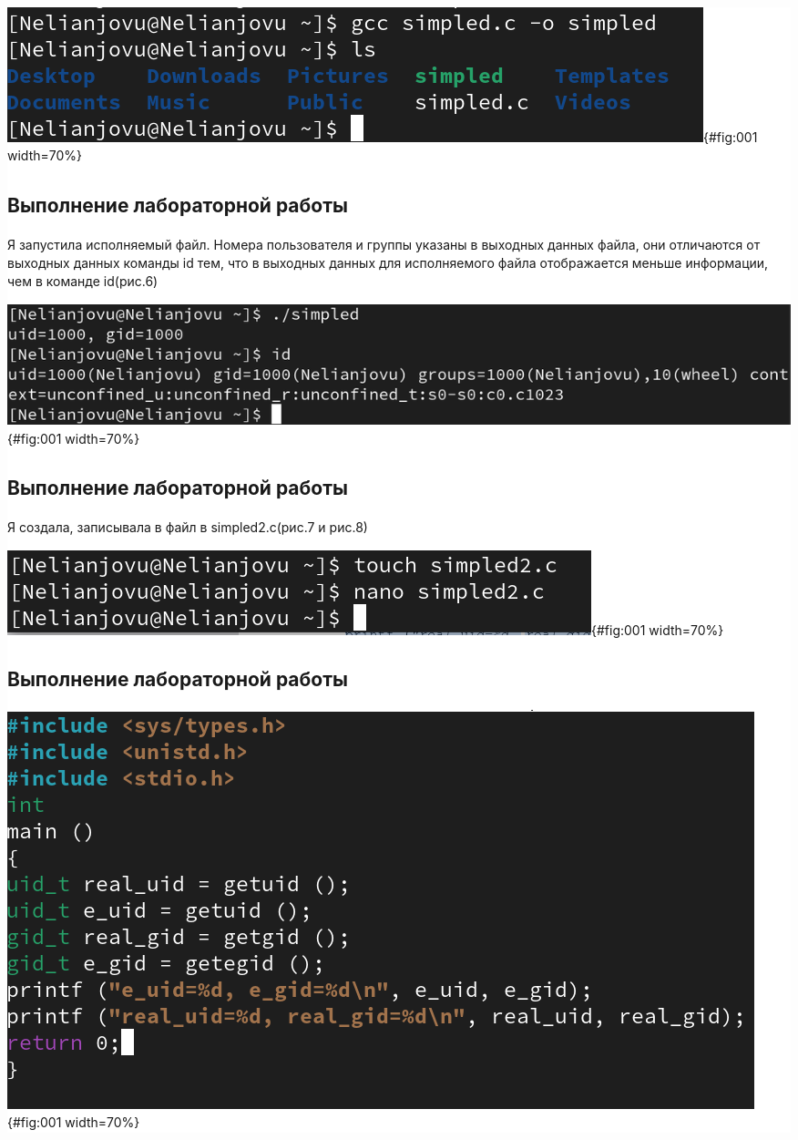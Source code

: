 ![Компиляция файла](image/Untitled6.png){#fig:001 width=70%}

## Выполнение лабораторной работы

Я запустила исполняемый файл. Номера пользователя и группы указаны в выходных данных файла, они отличаются от выходных данных команды id тем, что в выходных данных для исполняемого файла отображается меньше информации, чем в команде id(рис.6)

![Сравнение команд](image/Untitled7.png){#fig:001 width=70%}

## Выполнение лабораторной работы

Я создала, записывала в файл в simpled2.с(рис.7 и рис.8)

![Создание файла](image/Untitled9.png){#fig:001 width=70%}

## Выполнение лабораторной работы

![Содержимое файла](image/Untitled8.png){#fig:001 width=70%}
